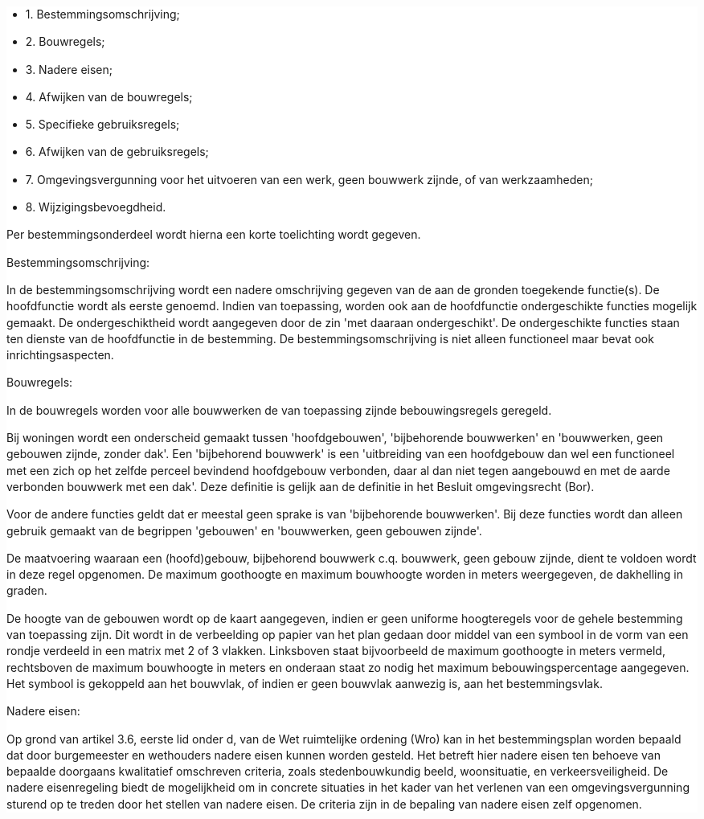 * 1\. Bestemmingsomschrijving;

* 2\. Bouwregels;

* 3\. Nadere eisen;

* 4\. Afwijken van de bouwregels;

* 5\. Specifieke gebruiksregels;

* 6\. Afwijken van de gebruiksregels;

* 7\. Omgevingsvergunning voor het uitvoeren van een werk, geen bouwwerk zijnde, of van werkzaamheden;

* 8\. Wijzigingsbevoegdheid.

Per bestemmingsonderdeel wordt hierna een korte toelichting wordt gegeven.

Bestemmingsomschrijving:

In de bestemmingsomschrijving wordt een nadere omschrijving gegeven van de aan de gronden toegekende functie(s). De hoofdfunctie wordt als eerste genoemd. Indien van toepassing, worden ook aan de hoofdfunctie ondergeschikte functies mogelijk gemaakt. De ondergeschiktheid wordt aangegeven door de zin 'met daaraan ondergeschikt'. De ondergeschikte functies staan ten dienste van de hoofdfunctie in de bestemming. De bestemmingsomschrijving is niet alleen functioneel maar bevat ook inrichtingsaspecten.

Bouwregels:

In de bouwregels worden voor alle bouwwerken de van toepassing zijnde bebouwingsregels geregeld.

Bij woningen wordt een onderscheid gemaakt tussen 'hoofdgebouwen', 'bijbehorende bouwwerken' en 'bouwwerken, geen gebouwen zijnde, zonder dak'. Een 'bijbehorend bouwwerk' is een 'uitbreiding van een hoofdgebouw dan wel een functioneel met een zich op het zelfde perceel bevindend hoofdgebouw verbonden, daar al dan niet tegen aangebouwd en met de aarde verbonden bouwwerk met een dak'. Deze definitie is gelijk aan de definitie in het Besluit omgevingsrecht (Bor).

Voor de andere functies geldt dat er meestal geen sprake is van 'bijbehorende bouwwerken'. Bij deze functies wordt dan alleen gebruik gemaakt van de begrippen 'gebouwen' en 'bouwwerken, geen gebouwen zijnde'.

De maatvoering waaraan een (hoofd)gebouw, bijbehorend bouwwerk c.q. bouwwerk, geen gebouw zijnde, dient te voldoen wordt in deze regel opgenomen. De maximum goothoogte en maximum bouwhoogte worden in meters weergegeven, de dakhelling in graden.

De hoogte van de gebouwen wordt op de kaart aangegeven, indien er geen uniforme hoogteregels voor de gehele bestemming van toepassing zijn. Dit wordt in de verbeelding op papier van het plan gedaan door middel van een symbool in de vorm van een rondje verdeeld in een matrix met 2 of 3 vlakken. Linksboven staat bijvoorbeeld de maximum goothoogte in meters vermeld, rechtsboven de maximum bouwhoogte in meters en onderaan staat zo nodig het maximum bebouwingspercentage aangegeven. Het symbool is gekoppeld aan het bouwvlak, of indien er geen bouwvlak aanwezig is, aan het bestemmingsvlak.

Nadere eisen:

Op grond van artikel 3\.6, eerste lid onder d, van de Wet ruimtelijke ordening (Wro) kan in het bestemmingsplan worden bepaald dat door burgemeester en wethouders nadere eisen kunnen worden gesteld. Het betreft hier nadere eisen ten behoeve van bepaalde doorgaans kwalitatief omschreven criteria, zoals stedenbouwkundig beeld, woonsituatie, en verkeersveiligheid. De nadere eisenregeling biedt de mogelijkheid om in concrete situaties in het kader van het verlenen van een omgevingsvergunning sturend op te treden door het stellen van nadere eisen. De criteria zijn in de bepaling van nadere eisen zelf opgenomen.
